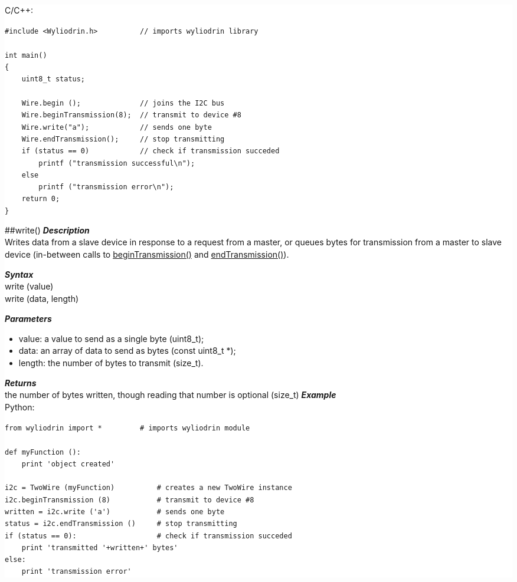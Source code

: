 C/C++:
```
#include <Wyliodrin.h>			// imports wyliodrin library

int main()
{
	uint8_t status;

	Wire.begin ();				// joins the I2C bus
	Wire.beginTransmission(8);  // transmit to device #8
  	Wire.write("a");            // sends one byte
  	Wire.endTransmission();     // stop transmitting
  	if (status == 0)			// check if transmission succeded
		printf ("transmission successful\n");
	else
		printf ("transmission error\n");
	return 0;
}
```

##write()
_**Description**_  
Writes data from a slave device in response to a request from a master, or queues bytes for transmission from a master to slave device (in-between calls to [beginTransmission()](#begintransmission) and [endTransmission()](#endtransmission)).

_**Syntax**_  
write (value)  
write (data, length)

_**Parameters**_  
- value: a value to send as a single byte (uint8_t);  
- data: an array of data to send as bytes (const uint8_t *);  
- length: the number of bytes to transmit (size_t).

_**Returns**_  
the number of bytes written, though reading that number is optional (size_t)
_**Example**_  
Python:
``` 
from wyliodrin import * 		# imports wyliodrin module

def myFunction ():
	print 'object created'

i2c = TwoWire (myFunction)			# creates a new TwoWire instance
i2c.beginTransmission (8)			# transmit to device #8
written = i2c.write ('a')			# sends one byte
status = i2c.endTransmission ()		# stop transmitting
if (status == 0):					# check if transmission succeded
	print 'transmitted '+written+' bytes'
else:
	print 'transmission error'
```
